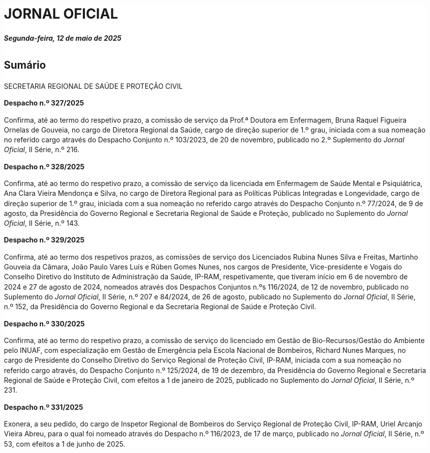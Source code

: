 # JORNAL OFICIAL

##### Segunda-feira, 12 de maio de 2025




## **Sumário**

SECRETARIA REGIONAL DE SAÚDE E PROTEÇÃO CIVIL

**Despacho n.º 327/2025**

Confirma, até ao termo do respetivo prazo, a comissão de serviço da Prof.ª Doutora
em Enfermagem, Bruna Raquel Figueira Ornelas de Gouveia, no cargo de Diretora
Regional da Saúde, cargo de direção superior de 1.º grau, iniciada com a sua
nomeação no referido cargo através do Despacho Conjunto n.º 103/2023, de 20 de
novembro, publicado no 2.º Suplemento do _Jornal Oficial_, II Série, n.º 216.

**Despacho n.º 328/2025**

Confirma, até ao termo do respetivo prazo, a comissão de serviço da licenciada em
Enfermagem de Saúde Mental e Psiquiátrica, Ana Clara Vieira Mendonça e Silva,
no cargo de Diretora Regional para as Políticas Públicas Integradas e Longevidade,
cargo de direção superior de 1.º grau, iniciada com a sua nomeação no referido cargo
através do Despacho Conjunto n.º 77/2024, de 9 de agosto, da Presidência do
Governo Regional e Secretaria Regional de Saúde e Proteção, publicado no
Suplemento do _Jornal Oficial_, II Série, n.º 143.

**Despacho n.º 329/2025**

Confirma, até ao termo dos respetivos prazos, as comissões de serviço dos Licenciados
Rubina Nunes Silva e Freitas, Martinho Gouveia da Câmara, João Paulo Vares Luís e
Rúben Gomes Nunes, nos cargos de Presidente, Vice-presidente e Vogais do Conselho
Diretivo do Instituto de Administração da Saúde, IP-RAM, respetivamente, que
tiveram início em 6 de novembro de 2024 e 27 de agosto de 2024, nomeados através
dos Despachos Conjuntos n.ºs 116/2024, de 12 de novembro, publicado no
Suplemento do _Jornal Oficial_, II Série, n.º 207 e 84/2024, de 26 de agosto, publicado
no Suplemento do _Jornal Oficial_, II Série, n.º 152, da Presidência do Governo
Regional e da Secretaria Regional de Saúde e Proteção Civil.

**Despacho n.º 330/2025**

Confirma, até ao termo do respetivo prazo, a comissão de serviço do licenciado em
Gestão de Bio-Recursos/Gestão do Ambiente pelo INUAF, com especialização em
Gestão de Emergência pela Escola Nacional de Bombeiros, Richard Nunes Marques,
no cargo de Presidente do Conselho Diretivo do Serviço Regional de Proteção Civil,
IP-RAM, iniciada com a sua nomeação no referido cargo através, do Despacho
Conjunto n.º 125/2024, de 19 de dezembro, da Presidência do Governo Regional e
Secretaria Regional de Saúde e Proteção Civil, com efeitos a 1 de janeiro de 2025,
publicado no Suplemento do _Jornal Oficial_, II Série, n.º 231.

**Despacho n.º 331/2025**

Exonera, a seu pedido, do cargo de Inspetor Regional de Bombeiros do Serviço
Regional de Proteção Civil, IP-RAM, Uriel Arcanjo Vieira Abreu, para o qual foi
nomeado através do Despacho n.º 116/2023, de 17 de março, publicado no _Jornal_
_Oficial_, II Série, n.º 53, com efeitos a 1 de junho de 2025.
